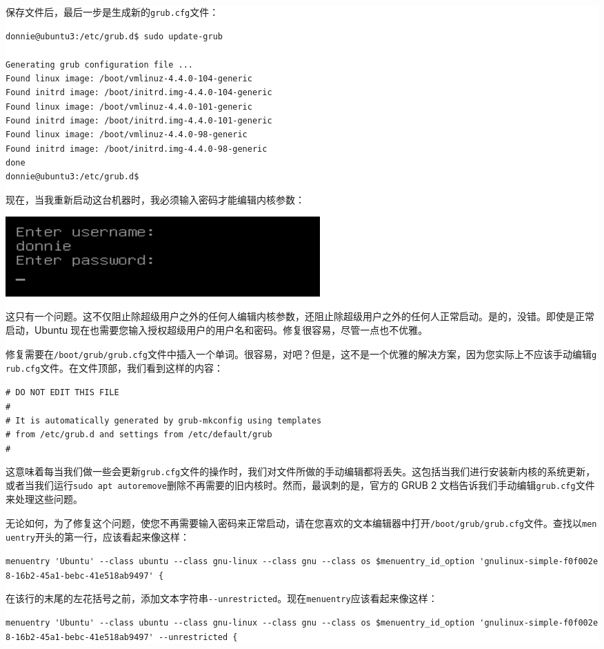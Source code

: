 保存文件后，最后一步是生成新的`grub.cfg`文件：

```
donnie@ubuntu3:/etc/grub.d$ sudo update-grub

Generating grub configuration file ...
Found linux image: /boot/vmlinuz-4.4.0-104-generic
Found initrd image: /boot/initrd.img-4.4.0-104-generic
Found linux image: /boot/vmlinuz-4.4.0-101-generic
Found initrd image: /boot/initrd.img-4.4.0-101-generic
Found linux image: /boot/vmlinuz-4.4.0-98-generic
Found initrd image: /boot/initrd.img-4.4.0-98-generic
done
donnie@ubuntu3:/etc/grub.d$
```

现在，当我重新启动这台机器时，我必须输入密码才能编辑内核参数：

![](img/cf540a8a-3608-481f-9b0d-2dcb2f783b2f.png)

这只有一个问题。这不仅阻止除超级用户之外的任何人编辑内核参数，还阻止除超级用户之外的任何人正常启动。是的，没错。即使是正常启动，Ubuntu 现在也需要您输入授权超级用户的用户名和密码。修复很容易，尽管一点也不优雅。

修复需要在`/boot/grub/grub.cfg`文件中插入一个单词。很容易，对吧？但是，这不是一个优雅的解决方案，因为您实际上不应该手动编辑`grub.cfg`文件。在文件顶部，我们看到这样的内容：

```
# DO NOT EDIT THIS FILE
#
# It is automatically generated by grub-mkconfig using templates
# from /etc/grub.d and settings from /etc/default/grub
#
```

这意味着每当我们做一些会更新`grub.cfg`文件的操作时，我们对文件所做的手动编辑都将丢失。这包括当我们进行安装新内核的系统更新，或者当我们运行`sudo apt autoremove`删除不再需要的旧内核时。然而，最讽刺的是，官方的 GRUB 2 文档告诉我们手动编辑`grub.cfg`文件来处理这些问题。

无论如何，为了修复这个问题，使您不再需要输入密码来正常启动，请在您喜欢的文本编辑器中打开`/boot/grub/grub.cfg`文件。查找以`menuentry`开头的第一行，应该看起来像这样：

```
menuentry 'Ubuntu' --class ubuntu --class gnu-linux --class gnu --class os $menuentry_id_option 'gnulinux-simple-f0f002e8-16b2-45a1-bebc-41e518ab9497' {
```

在该行的末尾的左花括号之前，添加文本字符串`--unrestricted`。现在`menuentry`应该看起来像这样：

```
menuentry 'Ubuntu' --class ubuntu --class gnu-linux --class gnu --class os $menuentry_id_option 'gnulinux-simple-f0f002e8-16b2-45a1-bebc-41e518ab9497' --unrestricted {
```
